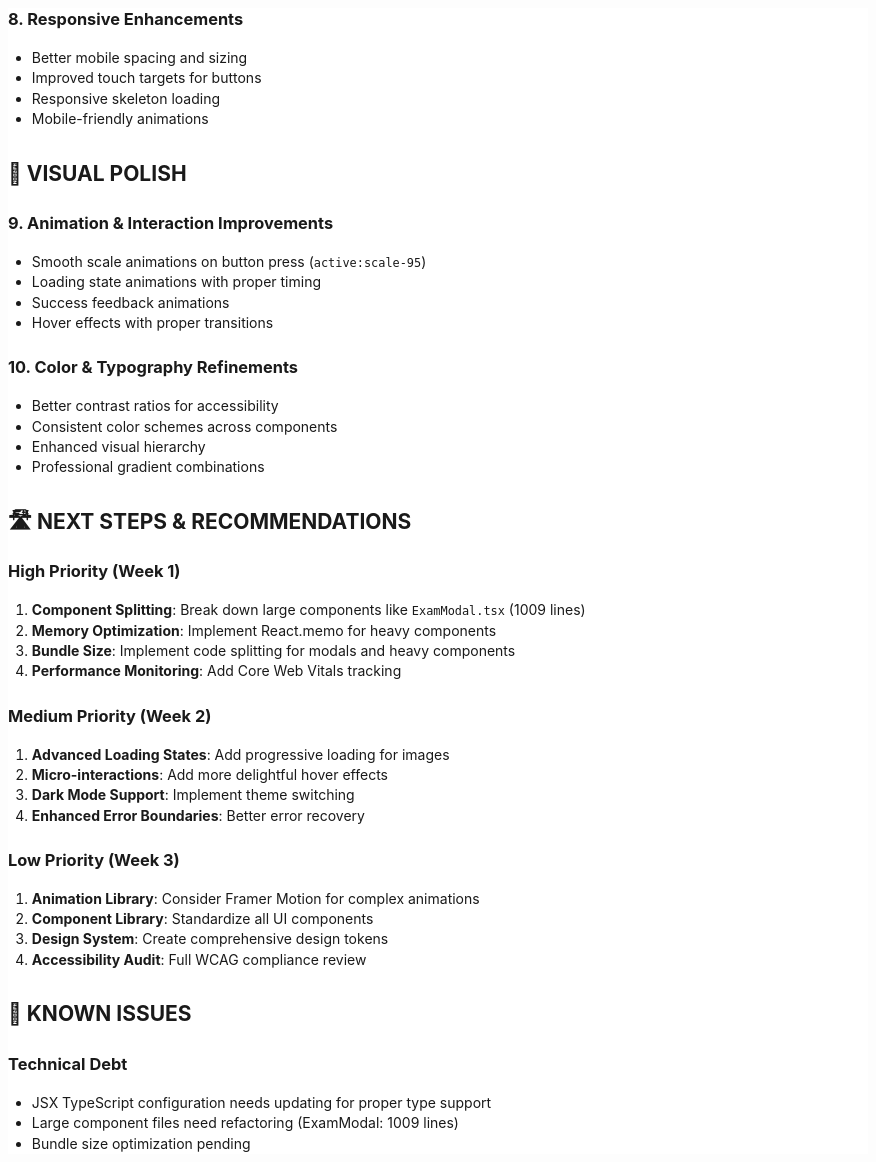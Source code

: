 ### 8. **Responsive Enhancements**
- Better mobile spacing and sizing
- Improved touch targets for buttons
- Responsive skeleton loading
- Mobile-friendly animations

## 🎨 **VISUAL POLISH**

### 9. **Animation & Interaction Improvements**
- Smooth scale animations on button press (`active:scale-95`)
- Loading state animations with proper timing
- Success feedback animations
- Hover effects with proper transitions

### 10. **Color & Typography Refinements**
- Better contrast ratios for accessibility
- Consistent color schemes across components
- Enhanced visual hierarchy
- Professional gradient combinations

## 🛣️ **NEXT STEPS & RECOMMENDATIONS**

### **High Priority (Week 1)**
1. **Component Splitting**: Break down large components like `ExamModal.tsx` (1009 lines)
2. **Memory Optimization**: Implement React.memo for heavy components
3. **Bundle Size**: Implement code splitting for modals and heavy components
4. **Performance Monitoring**: Add Core Web Vitals tracking

### **Medium Priority (Week 2)**
1. **Advanced Loading States**: Add progressive loading for images
2. **Micro-interactions**: Add more delightful hover effects
3. **Dark Mode Support**: Implement theme switching
4. **Enhanced Error Boundaries**: Better error recovery

### **Low Priority (Week 3)**
1. **Animation Library**: Consider Framer Motion for complex animations
2. **Component Library**: Standardize all UI components
3. **Design System**: Create comprehensive design tokens
4. **Accessibility Audit**: Full WCAG compliance review

## 🐛 **KNOWN ISSUES**

### **Technical Debt**
- JSX TypeScript configuration needs updating for proper type support
- Large component files need refactoring (ExamModal: 1009 lines)
- Bundle size optimization pending
